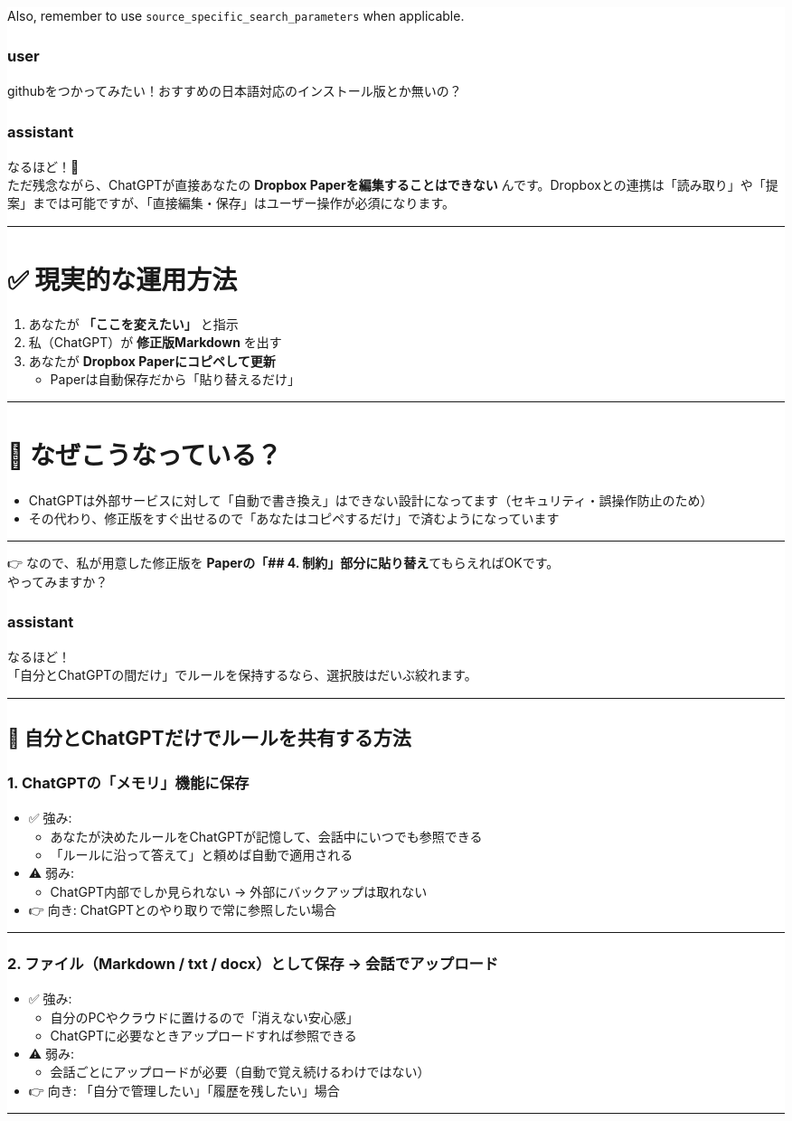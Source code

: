Also, remember to use `source_specific_search_parameters` when applicable.

### user  

githubをつかってみたい！おすすめの日本語対応のインストール版とか無いの？

### assistant  

なるほど！🙂  
ただ残念ながら、ChatGPTが直接あなたの **Dropbox Paperを編集することはできない** んです。Dropboxとの連携は「読み取り」や「提案」までは可能ですが、「直接編集・保存」はユーザー操作が必須になります。  

---

# ✅ 現実的な運用方法
1. あなたが **「ここを変えたい」** と指示  
2. 私（ChatGPT）が **修正版Markdown** を出す  
3. あなたが **Dropbox Paperにコピペして更新**  
   - Paperは自動保存だから「貼り替えるだけ」  

---

# 📌 なぜこうなっている？
- ChatGPTは外部サービスに対して「自動で書き換え」はできない設計になってます（セキュリティ・誤操作防止のため）  
- その代わり、修正版をすぐ出せるので「あなたはコピペするだけ」で済むようになっています  

---

👉 なので、私が用意した修正版を **Paperの「## 4. 制約」部分に貼り替え**てもらえればOKです。  
やってみますか？

### assistant  

なるほど！  
「自分とChatGPTの間だけ」でルールを保持するなら、選択肢はだいぶ絞れます。  

---

## 🔐 自分とChatGPTだけでルールを共有する方法

### 1. **ChatGPTの「メモリ」機能に保存**
- ✅ 強み:  
  - あなたが決めたルールをChatGPTが記憶して、会話中にいつでも参照できる  
  - 「ルールに沿って答えて」と頼めば自動で適用される  
- ⚠️ 弱み:  
  - ChatGPT内部でしか見られない → 外部にバックアップは取れない  
- 👉 向き: ChatGPTとのやり取りで常に参照したい場合  

---

### 2. **ファイル（Markdown / txt / docx）として保存 → 会話でアップロード**
- ✅ 強み:  
  - 自分のPCやクラウドに置けるので「消えない安心感」  
  - ChatGPTに必要なときアップロードすれば参照できる  
- ⚠️ 弱み:  
  - 会話ごとにアップロードが必要（自動で覚え続けるわけではない）  
- 👉 向き: 「自分で管理したい」「履歴を残したい」場合  

---